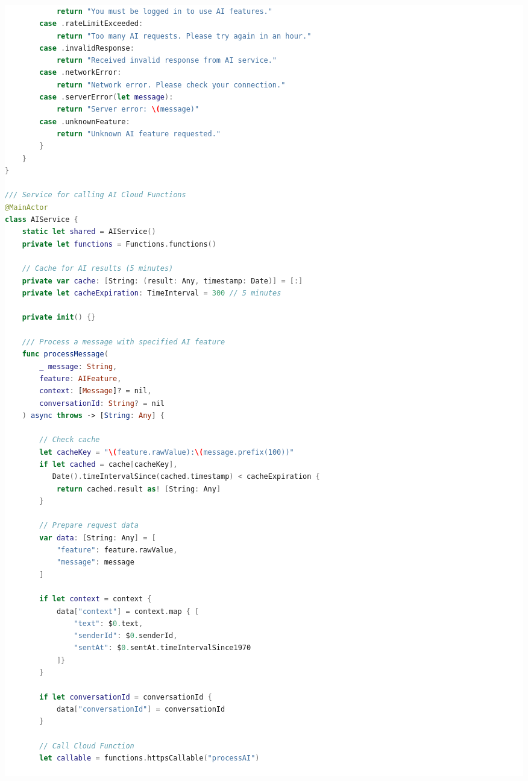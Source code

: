 ```swift
            return "You must be logged in to use AI features."
        case .rateLimitExceeded:
            return "Too many AI requests. Please try again in an hour."
        case .invalidResponse:
            return "Received invalid response from AI service."
        case .networkError:
            return "Network error. Please check your connection."
        case .serverError(let message):
            return "Server error: \(message)"
        case .unknownFeature:
            return "Unknown AI feature requested."
        }
    }
}

/// Service for calling AI Cloud Functions
@MainActor
class AIService {
    static let shared = AIService()
    private let functions = Functions.functions()
    
    // Cache for AI results (5 minutes)
    private var cache: [String: (result: Any, timestamp: Date)] = [:]
    private let cacheExpiration: TimeInterval = 300 // 5 minutes
    
    private init() {}
    
    /// Process a message with specified AI feature
    func processMessage(
        _ message: String,
        feature: AIFeature,
        context: [Message]? = nil,
        conversationId: String? = nil
    ) async throws -> [String: Any] {
        
        // Check cache
        let cacheKey = "\(feature.rawValue):\(message.prefix(100))"
        if let cached = cache[cacheKey],
           Date().timeIntervalSince(cached.timestamp) < cacheExpiration {
            return cached.result as! [String: Any]
        }
        
        // Prepare request data
        var data: [String: Any] = [
            "feature": feature.rawValue,
            "message": message
        ]
        
        if let context = context {
            data["context"] = context.map { [
                "text": $0.text,
                "senderId": $0.senderId,
                "sentAt": $0.sentAt.timeIntervalSince1970
            ]}
        }
        
        if let conversationId = conversationId {
            data["conversationId"] = conversationId
        }
        
        // Call Cloud Function
        let callable = functions.httpsCallable("processAI")
        
```